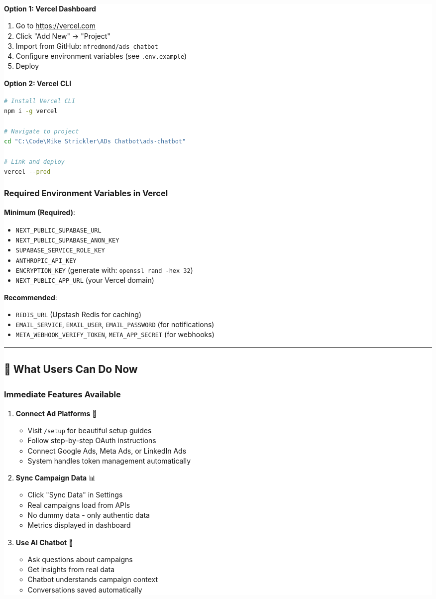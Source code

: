 **Option 1: Vercel Dashboard**
1. Go to https://vercel.com
2. Click "Add New" → "Project"
3. Import from GitHub: `nfredmond/ads_chatbot`
4. Configure environment variables (see `.env.example`)
5. Deploy

**Option 2: Vercel CLI**
```bash
# Install Vercel CLI
npm i -g vercel

# Navigate to project
cd "C:\Code\Mike Strickler\ADs Chatbot\ads-chatbot"

# Link and deploy
vercel --prod
```

### Required Environment Variables in Vercel

**Minimum (Required)**:
- `NEXT_PUBLIC_SUPABASE_URL`
- `NEXT_PUBLIC_SUPABASE_ANON_KEY`
- `SUPABASE_SERVICE_ROLE_KEY`
- `ANTHROPIC_API_KEY`
- `ENCRYPTION_KEY` (generate with: `openssl rand -hex 32`)
- `NEXT_PUBLIC_APP_URL` (your Vercel domain)

**Recommended**:
- `REDIS_URL` (Upstash Redis for caching)
- `EMAIL_SERVICE`, `EMAIL_USER`, `EMAIL_PASSWORD` (for notifications)
- `META_WEBHOOK_VERIFY_TOKEN`, `META_APP_SECRET` (for webhooks)

---

## 🎊 What Users Can Do Now

### Immediate Features Available

1. **Connect Ad Platforms** 🔌
   - Visit `/setup` for beautiful setup guides
   - Follow step-by-step OAuth instructions
   - Connect Google Ads, Meta Ads, or LinkedIn Ads
   - System handles token management automatically

2. **Sync Campaign Data** 📊
   - Click "Sync Data" in Settings
   - Real campaigns load from APIs
   - No dummy data - only authentic data
   - Metrics displayed in dashboard

3. **Use AI Chatbot** 💬
   - Ask questions about campaigns
   - Get insights from real data
   - Chatbot understands campaign context
   - Conversations saved automatically
